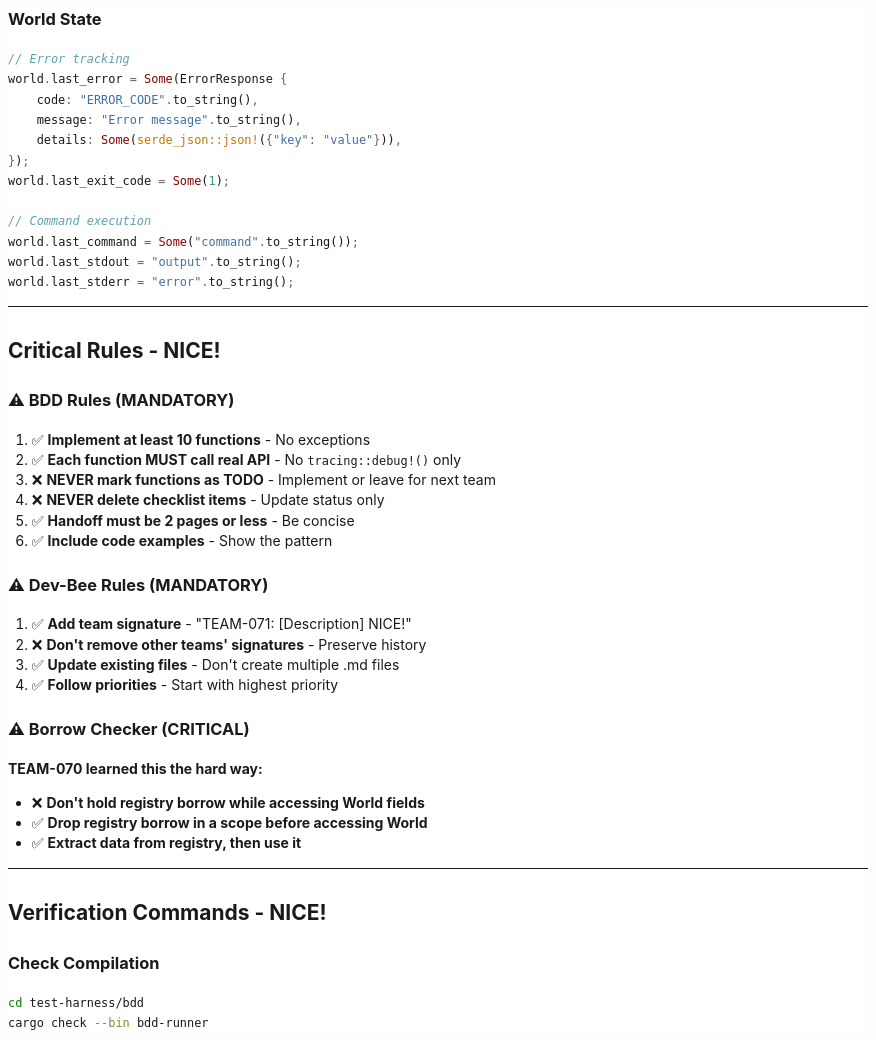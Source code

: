 ### World State
```rust
// Error tracking
world.last_error = Some(ErrorResponse {
    code: "ERROR_CODE".to_string(),
    message: "Error message".to_string(),
    details: Some(serde_json::json!({"key": "value"})),
});
world.last_exit_code = Some(1);

// Command execution
world.last_command = Some("command".to_string());
world.last_stdout = "output".to_string();
world.last_stderr = "error".to_string();
```

---

## Critical Rules - NICE!

### ⚠️ BDD Rules (MANDATORY)
1. ✅ **Implement at least 10 functions** - No exceptions
2. ✅ **Each function MUST call real API** - No `tracing::debug!()` only
3. ❌ **NEVER mark functions as TODO** - Implement or leave for next team
4. ❌ **NEVER delete checklist items** - Update status only
5. ✅ **Handoff must be 2 pages or less** - Be concise
6. ✅ **Include code examples** - Show the pattern

### ⚠️ Dev-Bee Rules (MANDATORY)
1. ✅ **Add team signature** - "TEAM-071: [Description] NICE!"
2. ❌ **Don't remove other teams' signatures** - Preserve history
3. ✅ **Update existing files** - Don't create multiple .md files
4. ✅ **Follow priorities** - Start with highest priority

### ⚠️ Borrow Checker (CRITICAL)
**TEAM-070 learned this the hard way:**

- ❌ **Don't hold registry borrow while accessing World fields**
- ✅ **Drop registry borrow in a scope before accessing World**
- ✅ **Extract data from registry, then use it**

---

## Verification Commands - NICE!

### Check Compilation
```bash
cd test-harness/bdd
cargo check --bin bdd-runner
```
